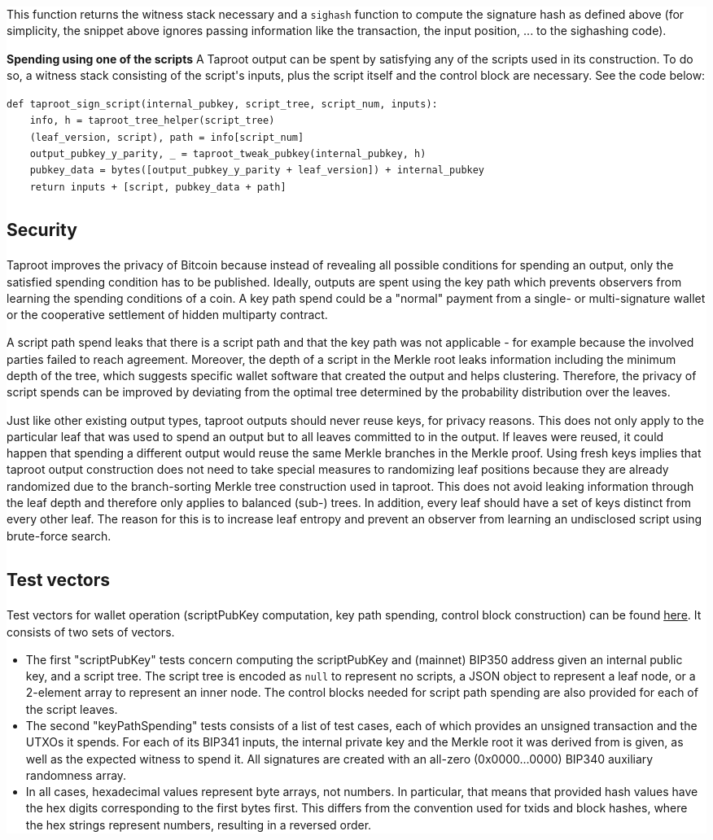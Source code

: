 This function returns the witness stack necessary and a `sighash` function to compute the signature hash as defined above (for simplicity, the snippet above ignores passing information like the transaction, the input position, ... to the sighashing code).

**Spending using one of the scripts** A Taproot output can be spent by satisfying any of the scripts used in its construction. To do so, a witness stack consisting of the script's inputs, plus the script itself and the control block are necessary. See the code below:

```
def taproot_sign_script(internal_pubkey, script_tree, script_num, inputs):
    info, h = taproot_tree_helper(script_tree)
    (leaf_version, script), path = info[script_num]
    output_pubkey_y_parity, _ = taproot_tweak_pubkey(internal_pubkey, h)
    pubkey_data = bytes([output_pubkey_y_parity + leaf_version]) + internal_pubkey
    return inputs + [script, pubkey_data + path]
```

<h2> Security </h2>


Taproot improves the privacy of Bitcoin because instead of revealing all possible conditions for spending an output, only the satisfied spending condition has to be published.
Ideally, outputs are spent using the key path which prevents observers from learning the spending conditions of a coin.
A key path spend could be a "normal" payment from a single- or multi-signature wallet or the cooperative settlement of hidden multiparty contract.

A script path spend leaks that there is a script path and that the key path was not applicable - for example because the involved parties failed to reach agreement.
Moreover, the depth of a script in the Merkle root leaks information including the minimum depth of the tree, which suggests specific wallet software that created the output and helps clustering.
Therefore, the privacy of script spends can be improved by deviating from the optimal tree determined by the probability distribution over the leaves.

Just like other existing output types, taproot outputs should never reuse keys, for privacy reasons.
This does not only apply to the particular leaf that was used to spend an output but to all leaves committed to in the output.
If leaves were reused, it could happen that spending a different output would reuse the same Merkle branches in the Merkle proof.
Using fresh keys implies that taproot output construction does not need to take special measures to randomizing leaf positions because they are already randomized due to the branch-sorting Merkle tree construction used in taproot.
This does not avoid leaking information through the leaf depth and therefore only applies to balanced (sub-) trees.
In addition, every leaf should have a set of keys distinct from every other leaf.
The reason for this is to increase leaf entropy and prevent an observer from learning an undisclosed script using brute-force search.

<h2> Test vectors </h2>


Test vectors for wallet operation (scriptPubKey computation, key path spending, control block construction) can be found <a href="https://github.com/bitcoin/bips/blob/master/bip-0341/wallet-test-vectors.json" target="_blank">here</a>.
It consists of two sets of vectors.
*  The first "scriptPubKey" tests concern computing the scriptPubKey and (mainnet) BIP350 address given an internal public key, and a script tree. The script tree is encoded as `null` to represent no scripts, a JSON object to represent a leaf node, or a 2-element array to represent an inner node. The control blocks needed for script path spending are also provided for each of the script leaves.
*  The second "keyPathSpending" tests consists of a list of test cases, each of which provides an unsigned transaction and the UTXOs it spends. For each of its BIP341 inputs, the internal private key and the Merkle root it was derived from is given, as well as the expected witness to spend it. All signatures are created with an all-zero (0x0000...0000) BIP340 auxiliary randomness array.
*  In all cases, hexadecimal values represent byte arrays, not numbers. In particular, that means that provided hash values have the hex digits corresponding to the first bytes first. This differs from the convention used for txids and block hashes, where the hex strings represent numbers, resulting in a reversed order.
